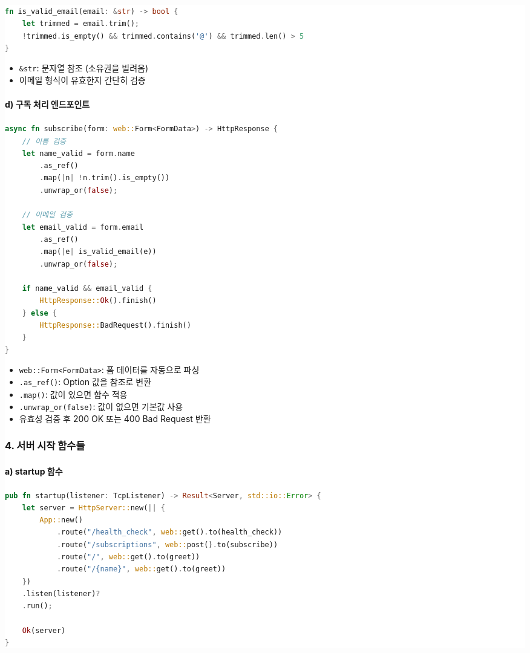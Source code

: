 ```rust
fn is_valid_email(email: &str) -> bool {
    let trimmed = email.trim();
    !trimmed.is_empty() && trimmed.contains('@') && trimmed.len() > 5
}
```

- `&str`: 문자열 참조 (소유권을 빌려옴)
- 이메일 형식이 유효한지 간단히 검증

#### d) 구독 처리 엔드포인트

```rust
async fn subscribe(form: web::Form<FormData>) -> HttpResponse {
    // 이름 검증
    let name_valid = form.name
        .as_ref()
        .map(|n| !n.trim().is_empty())
        .unwrap_or(false);

    // 이메일 검증
    let email_valid = form.email
        .as_ref()
        .map(|e| is_valid_email(e))
        .unwrap_or(false);

    if name_valid && email_valid {
        HttpResponse::Ok().finish()
    } else {
        HttpResponse::BadRequest().finish()
    }
}
```

- `web::Form<FormData>`: 폼 데이터를 자동으로 파싱
- `.as_ref()`: Option 값을 참조로 변환
- `.map()`: 값이 있으면 함수 적용
- `.unwrap_or(false)`: 값이 없으면 기본값 사용
- 유효성 검증 후 200 OK 또는 400 Bad Request 반환

### 4. 서버 시작 함수들

#### a) startup 함수

```rust
pub fn startup(listener: TcpListener) -> Result<Server, std::io::Error> {
    let server = HttpServer::new(|| {
        App::new()
            .route("/health_check", web::get().to(health_check))
            .route("/subscriptions", web::post().to(subscribe))
            .route("/", web::get().to(greet))
            .route("/{name}", web::get().to(greet))
    })
    .listen(listener)?
    .run();

    Ok(server)
}
```
